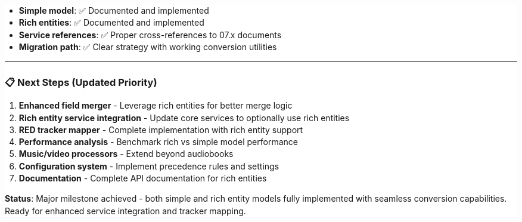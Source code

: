 - **Simple model**: ✅ Documented and implemented
- **Rich entities**: ✅ Documented and implemented
- **Service references**: ✅ Proper cross-references to 07.x documents
- **Migration path**: ✅ Clear strategy with working conversion utilities

---

### 📋 **Next Steps** (Updated Priority)

1. **Enhanced field merger** - Leverage rich entities for better merge logic
2. **Rich entity service integration** - Update core services to optionally use rich entities
3. **RED tracker mapper** - Complete implementation with rich entity support
4. **Performance analysis** - Benchmark rich vs simple model performance
5. **Music/video processors** - Extend beyond audiobooks
6. **Configuration system** - Implement precedence rules and settings
7. **Documentation** - Complete API documentation for rich entities

**Status**: Major milestone achieved - both simple and rich entity models fully implemented with seamless conversion capabilities. Ready for enhanced service integration and tracker mapping.
